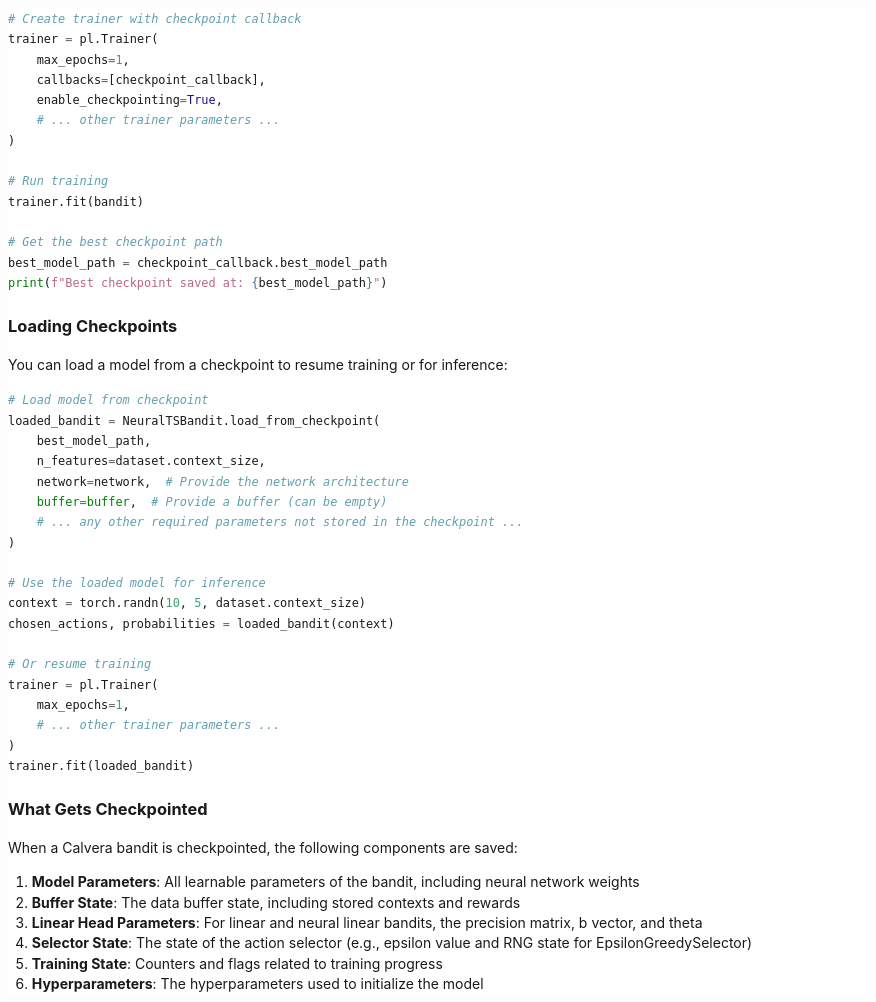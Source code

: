 ```python
# Create trainer with checkpoint callback
trainer = pl.Trainer(
    max_epochs=1,
    callbacks=[checkpoint_callback],
    enable_checkpointing=True,
    # ... other trainer parameters ...
)

# Run training
trainer.fit(bandit)

# Get the best checkpoint path
best_model_path = checkpoint_callback.best_model_path
print(f"Best checkpoint saved at: {best_model_path}")
```

### Loading Checkpoints

You can load a model from a checkpoint to resume training or for inference:

```python
# Load model from checkpoint
loaded_bandit = NeuralTSBandit.load_from_checkpoint(
    best_model_path,
    n_features=dataset.context_size,
    network=network,  # Provide the network architecture
    buffer=buffer,  # Provide a buffer (can be empty)
    # ... any other required parameters not stored in the checkpoint ...
)

# Use the loaded model for inference
context = torch.randn(10, 5, dataset.context_size)
chosen_actions, probabilities = loaded_bandit(context)

# Or resume training
trainer = pl.Trainer(
    max_epochs=1,
    # ... other trainer parameters ...
)
trainer.fit(loaded_bandit)
```

### What Gets Checkpointed

When a Calvera bandit is checkpointed, the following components are saved:

1. **Model Parameters**: All learnable parameters of the bandit, including neural network weights
2. **Buffer State**: The data buffer state, including stored contexts and rewards
3. **Linear Head Parameters**: For linear and neural linear bandits, the precision matrix, b vector, and theta
4. **Selector State**: The state of the action selector (e.g., epsilon value and RNG state for EpsilonGreedySelector)
5. **Training State**: Counters and flags related to training progress
6. **Hyperparameters**: The hyperparameters used to initialize the model
